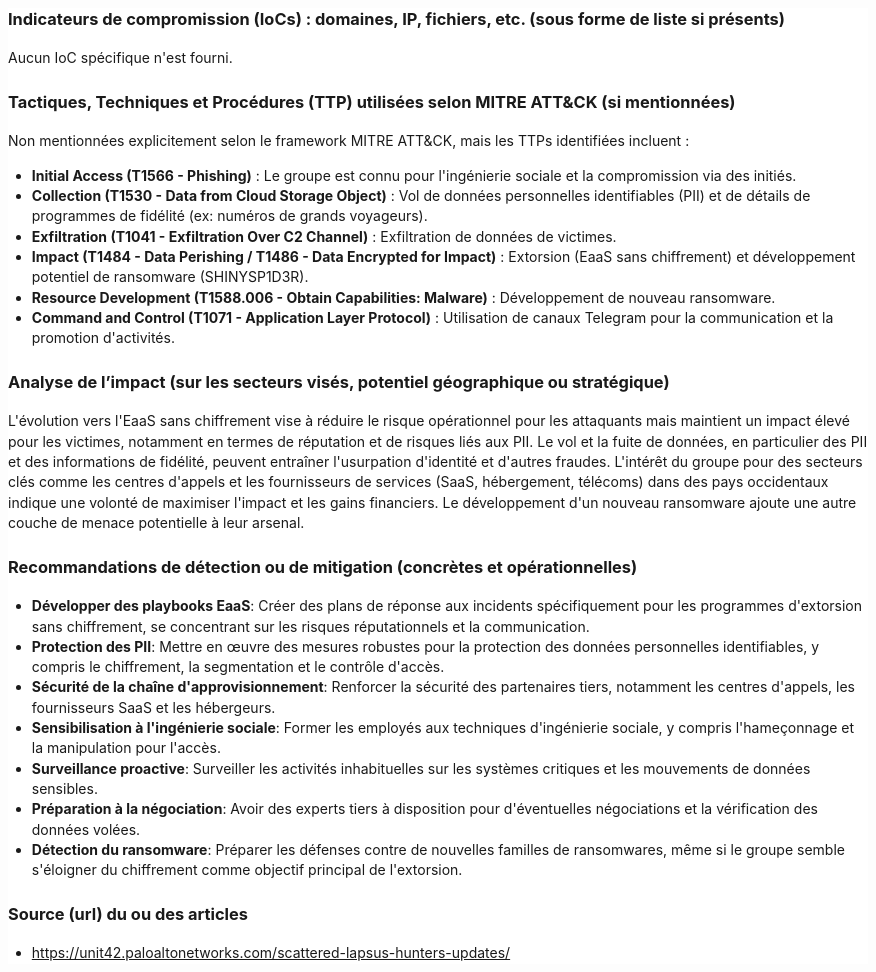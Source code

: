 ### Indicateurs de compromission (IoCs) : domaines, IP, fichiers, etc. (sous forme de liste si présents)
Aucun IoC spécifique n'est fourni.

### Tactiques, Techniques et Procédures (TTP) utilisées selon MITRE ATT&CK (si mentionnées)
Non mentionnées explicitement selon le framework MITRE ATT&CK, mais les TTPs identifiées incluent :
*   **Initial Access (T1566 - Phishing)** : Le groupe est connu pour l'ingénierie sociale et la compromission via des initiés.
*   **Collection (T1530 - Data from Cloud Storage Object)** : Vol de données personnelles identifiables (PII) et de détails de programmes de fidélité (ex: numéros de grands voyageurs).
*   **Exfiltration (T1041 - Exfiltration Over C2 Channel)** : Exfiltration de données de victimes.
*   **Impact (T1484 - Data Perishing / T1486 - Data Encrypted for Impact)** : Extorsion (EaaS sans chiffrement) et développement potentiel de ransomware (SHINYSP1D3R).
*   **Resource Development (T1588.006 - Obtain Capabilities: Malware)** : Développement de nouveau ransomware.
*   **Command and Control (T1071 - Application Layer Protocol)** : Utilisation de canaux Telegram pour la communication et la promotion d'activités.

### Analyse de l’impact (sur les secteurs visés, potentiel géographique ou stratégique)
L'évolution vers l'EaaS sans chiffrement vise à réduire le risque opérationnel pour les attaquants mais maintient un impact élevé pour les victimes, notamment en termes de réputation et de risques liés aux PII. Le vol et la fuite de données, en particulier des PII et des informations de fidélité, peuvent entraîner l'usurpation d'identité et d'autres fraudes. L'intérêt du groupe pour des secteurs clés comme les centres d'appels et les fournisseurs de services (SaaS, hébergement, télécoms) dans des pays occidentaux indique une volonté de maximiser l'impact et les gains financiers. Le développement d'un nouveau ransomware ajoute une autre couche de menace potentielle à leur arsenal.

### Recommandations de détection ou de mitigation (concrètes et opérationnelles)
*   **Développer des playbooks EaaS**: Créer des plans de réponse aux incidents spécifiquement pour les programmes d'extorsion sans chiffrement, se concentrant sur les risques réputationnels et la communication.
*   **Protection des PII**: Mettre en œuvre des mesures robustes pour la protection des données personnelles identifiables, y compris le chiffrement, la segmentation et le contrôle d'accès.
*   **Sécurité de la chaîne d'approvisionnement**: Renforcer la sécurité des partenaires tiers, notamment les centres d'appels, les fournisseurs SaaS et les hébergeurs.
*   **Sensibilisation à l'ingénierie sociale**: Former les employés aux techniques d'ingénierie sociale, y compris l'hameçonnage et la manipulation pour l'accès.
*   **Surveillance proactive**: Surveiller les activités inhabituelles sur les systèmes critiques et les mouvements de données sensibles.
*   **Préparation à la négociation**: Avoir des experts tiers à disposition pour d'éventuelles négociations et la vérification des données volées.
*   **Détection du ransomware**: Préparer les défenses contre de nouvelles familles de ransomwares, même si le groupe semble s'éloigner du chiffrement comme objectif principal de l'extorsion.

### Source (url) du ou des articles
*   https://unit42.paloaltonetworks.com/scattered-lapsus-hunters-updates/
